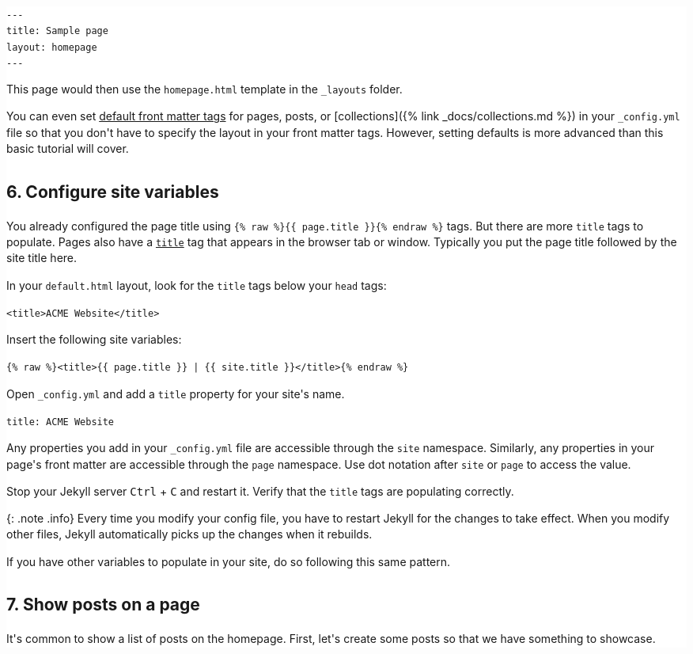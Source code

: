 ```
---
title: Sample page
layout: homepage
---
```

This page would then use the `homepage.html` template in the `_layouts` folder.

You can even set [default front matter tags](/docs/configuration/#front-matter-defaults) for pages, posts, or [collections]({% link _docs/collections.md %}) in your `_config.yml` file so that you don't have to specify the layout in your front matter tags. However, setting defaults is more advanced than this basic tutorial will cover.


## 6. Configure site variables

You already configured the page title using `{% raw %}{{ page.title }}{% endraw %}` tags. But there are more `title` tags to populate. Pages also have a [`title`](https://moz.com/learn/seo/title-tag) tag that appears in the browser tab or window. Typically you put the page title followed by the site title here.

In your `default.html` layout, look for the `title` tags below your `head` tags:

```
<title>ACME Website</title>
```

Insert the following site variables:

```
{% raw %}<title>{{ page.title }} | {{ site.title }}</title>{% endraw %}
```

Open `_config.yml` and add a `title` property for your site's name.

```
title: ACME Website
```

Any properties you add in your `_config.yml` file are accessible through the `site` namespace. Similarly, any properties in your page's front matter are accessible through the `page` namespace. Use dot notation after `site` or `page` to access the value.

Stop your Jekyll server <kbd>Ctrl</kbd> + <kbd>C</kbd> and restart it. Verify that the `title` tags are populating correctly.

{: .note .info}
Every time you modify your config file, you have to restart Jekyll for the changes to take effect. When you modify other files, Jekyll automatically picks up the changes when it rebuilds.

If you have other variables to populate in your site, do so following this same pattern.


## 7. Show posts on a page

It's common to show a list of posts on the homepage. First, let's create some posts so that we have something to showcase.
